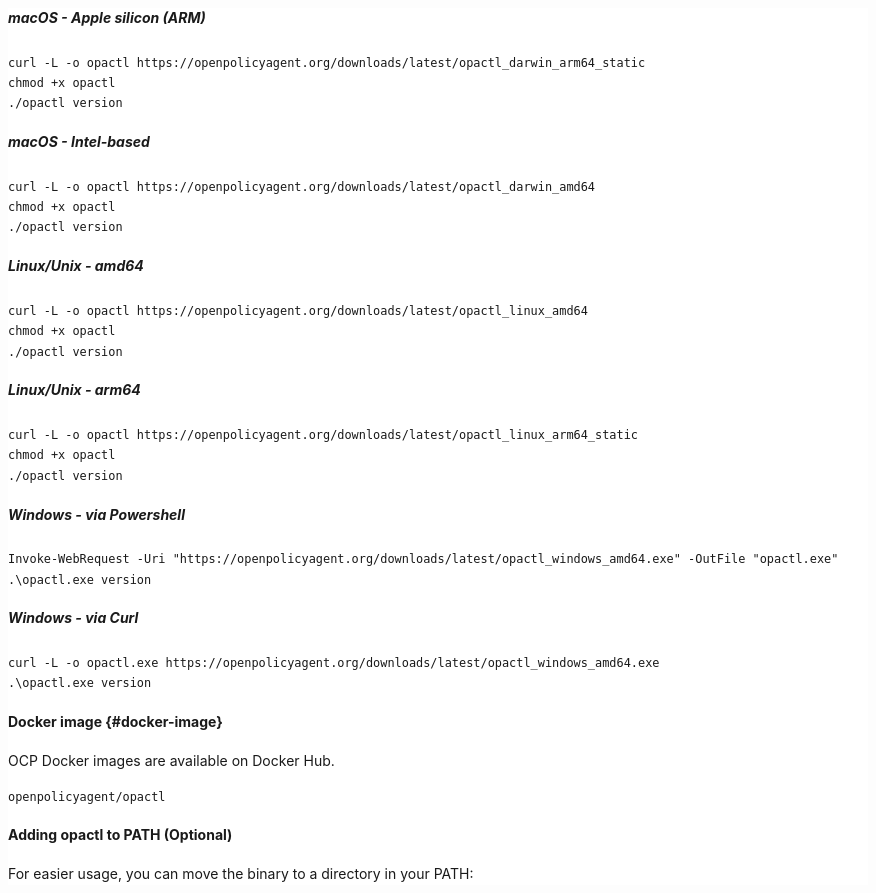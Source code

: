 ##### macOS \- Apple silicon (ARM)

```shell
curl -L -o opactl https://openpolicyagent.org/downloads/latest/opactl_darwin_arm64_static
chmod +x opactl
./opactl version
```

##### macOS \- Intel-based

```shell
curl -L -o opactl https://openpolicyagent.org/downloads/latest/opactl_darwin_amd64
chmod +x opactl
./opactl version
```

##### Linux/Unix \- amd64

```shell
curl -L -o opactl https://openpolicyagent.org/downloads/latest/opactl_linux_amd64
chmod +x opactl
./opactl version
```

##### Linux/Unix \- arm64

```shell
curl -L -o opactl https://openpolicyagent.org/downloads/latest/opactl_linux_arm64_static
chmod +x opactl
./opactl version
```

##### Windows \- via Powershell

```shell
Invoke-WebRequest -Uri "https://openpolicyagent.org/downloads/latest/opactl_windows_amd64.exe" -OutFile "opactl.exe"
.\opactl.exe version
```

##### Windows \- via Curl

```shell
curl -L -o opactl.exe https://openpolicyagent.org/downloads/latest/opactl_windows_amd64.exe
.\opactl.exe version
```

#### Docker image {#docker-image}

OCP Docker images are available on Docker Hub.

```shell
openpolicyagent/opactl
```

#### Adding opactl to PATH (Optional)

For easier usage, you can move the binary to a directory in your PATH:
